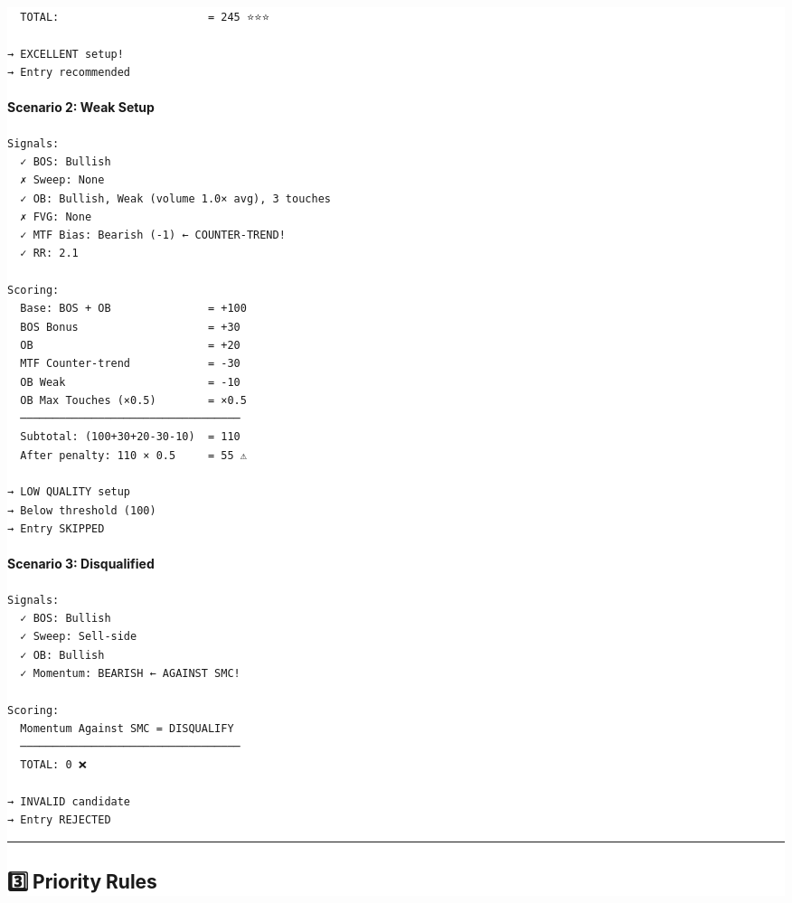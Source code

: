 ```
  TOTAL:                       = 245 ⭐⭐⭐

→ EXCELLENT setup!
→ Entry recommended
```

#### Scenario 2: Weak Setup
```
Signals:
  ✓ BOS: Bullish
  ✗ Sweep: None
  ✓ OB: Bullish, Weak (volume 1.0× avg), 3 touches
  ✗ FVG: None
  ✓ MTF Bias: Bearish (-1) ← COUNTER-TREND!
  ✓ RR: 2.1

Scoring:
  Base: BOS + OB               = +100
  BOS Bonus                    = +30
  OB                           = +20
  MTF Counter-trend            = -30
  OB Weak                      = -10
  OB Max Touches (×0.5)        = ×0.5
  ──────────────────────────────────
  Subtotal: (100+30+20-30-10)  = 110
  After penalty: 110 × 0.5     = 55 ⚠

→ LOW QUALITY setup
→ Below threshold (100)
→ Entry SKIPPED
```

#### Scenario 3: Disqualified
```
Signals:
  ✓ BOS: Bullish
  ✓ Sweep: Sell-side
  ✓ OB: Bullish
  ✓ Momentum: BEARISH ← AGAINST SMC!

Scoring:
  Momentum Against SMC = DISQUALIFY
  ──────────────────────────────────
  TOTAL: 0 ❌

→ INVALID candidate
→ Entry REJECTED
```

---

## 3️⃣ Priority Rules
